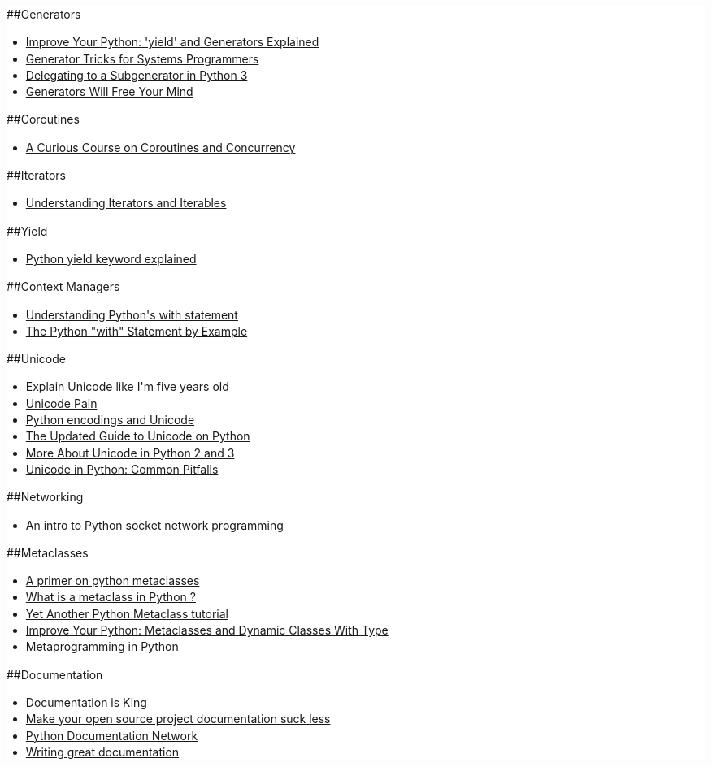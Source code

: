 ##Generators
* [Improve Your Python: 'yield' and Generators Explained](http://www.jeffknupp.com/blog/2013/04/07/improve-your-python-yield-and-generators-explained/)
* [Generator Tricks for Systems Programmers](http://www.dabeaz.com/generators-uk/)
* [Delegating to a Subgenerator in Python 3](http://docs.python.org/3/whatsnew/3.3.html#pep-380-syntax-for-delegating-to-a-subgenerator)
* [Generators Will Free Your Mind](http://pyvideo.org/video/3170/generators-will-free-your-mind-0)

##Coroutines
* [A Curious Course on Coroutines and Concurrency](http://www.dabeaz.com/coroutines/)

##Iterators
* [Understanding Iterators and Iterables](http://www.shutupandship.com/2012/01/understanding-python-iterables-and.html)

##Yield
* [Python yield keyword explained](http://stackoverflow.com/questions/231767/the-python-yield-keyword-explained)

##Context Managers
* [Understanding Python's with statement](http://effbot.org/zone/python-with-statement.htm)
* [The Python "with" Statement by Example](http://preshing.com/20110920/the-python-with-statement-by-example/)

##Unicode
* [Explain Unicode like I'm five years old](http://www.reddit.com/r/Python/comments/1g62eh/explain_it_like_im_five_python_and_unicode/)
* [Unicode Pain](http://nedbatchelder.com/text/unipain.html)
* [Python encodings and Unicode](http://eric.themoritzfamily.com/python-encodings-and-unicode.html)
* [The Updated Guide to Unicode on Python](http://lucumr.pocoo.org/2013/7/2/the-updated-guide-to-unicode/)
* [More About Unicode in Python 2 and 3](http://lucumr.pocoo.org/2014/1/5/unicode-in-2-and-3/)
* [Unicode in Python: Common Pitfalls](http://blogs.skicelab.com/maurizio/unicode-common-pitfalls.html)

##Networking
* [An intro to Python socket network programming](http://freepythontips.wordpress.com/2013/08/06/python-socket-network-programming/)

##Metaclasses
* [A primer on python metaclasses](http://jakevdp.github.io/blog/2012/12/01/a-primer-on-python-metaclasses/)
* [What is a metaclass in Python ?](http://stackoverflow.com/questions/100003/what-is-a-metaclass-in-python)
* [Yet Another Python Metaclass tutorial](http://blog.fruiapps.com/2013/03/Yet-another-Python-MetaClass-Tutorial)
* [Improve Your Python: Metaclasses and Dynamic Classes With Type](http://www.jeffknupp.com/blog/2013/12/28/improve-your-python-metaclasses-and-dynamic-classes-with-type/)
* [Metaprogramming in Python](http://pypix.com/python/metaprogramming-python/)

##Documentation
* [Documentation is King](http://kennethreitz.org/documentation-is-king/)
* [Make your open source project documentation suck less](http://kirang89.webfactional.com/2013/05/07/make-your-open-source-project-documentation-suck-less/)
* [Python Documentation Network](http://pydoc.net/)
* [Writing great documentation](http://jacobian.org/writing/great-documentation/)
